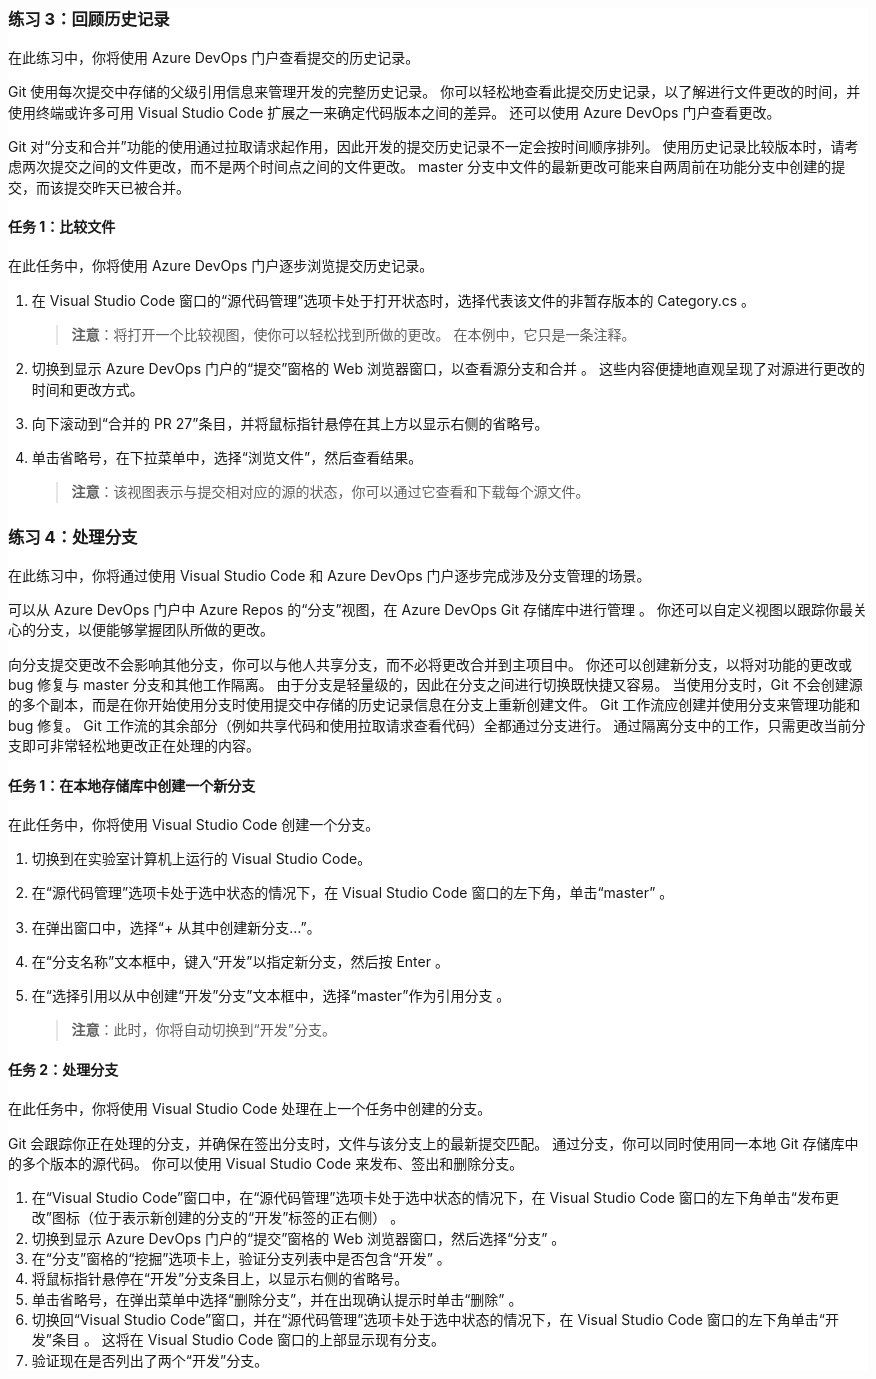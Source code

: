 ### <a name="exercise-3-review-history"></a>练习 3：回顾历史记录

在此练习中，你将使用 Azure DevOps 门户查看提交的历史记录。

Git 使用每次提交中存储的父级引用信息来管理开发的完整历史记录。 你可以轻松地查看此提交历史记录，以了解进行文件更改的时间，并使用终端或许多可用 Visual Studio Code 扩展之一来确定代码版本之间的差异。 还可以使用 Azure DevOps 门户查看更改。

Git 对“分支和合并”功能的使用通过拉取请求起作用，因此开发的提交历史记录不一定会按时间顺序排列。 使用历史记录比较版本时，请考虑两次提交之间的文件更改，而不是两个时间点之间的文件更改。 master 分支中文件的最新更改可能来自两周前在功能分支中创建的提交，而该提交昨天已被合并。

#### <a name="task-1-compare-files"></a>任务 1：比较文件

在此任务中，你将使用 Azure DevOps 门户逐步浏览提交历史记录。

1. 在 Visual Studio Code 窗口的“源代码管理”选项卡处于打开状态时，选择代表该文件的非暂存版本的 Category.cs 。

    > **注意**：将打开一个比较视图，使你可以轻松找到所做的更改。 在本例中，它只是一条注释。

1. 切换到显示 Azure DevOps 门户的“提交”窗格的 Web 浏览器窗口，以查看源分支和合并 。 这些内容便捷地直观呈现了对源进行更改的时间和更改方式。
1. 向下滚动到“合并的 PR 27”条目，并将鼠标指针悬停在其上方以显示右侧的省略号。
1. 单击省略号，在下拉菜单中，选择“浏览文件”，然后查看结果。

    > **注意**：该视图表示与提交相对应的源的状态，你可以通过它查看和下载每个源文件。

### <a name="exercise-4-work-with-branches"></a>练习 4：处理分支

在此练习中，你将通过使用 Visual Studio Code 和 Azure DevOps 门户逐步完成涉及分支管理的场景。

可以从 Azure DevOps 门户中 Azure Repos 的“分支”视图，在 Azure DevOps Git 存储库中进行管理 。 你还可以自定义视图以跟踪你最关心的分支，以便能够掌握团队所做的更改。

向分支提交更改不会影响其他分支，你可以与他人共享分支，而不必将更改合并到主项目中。 你还可以创建新分支，以将对功能的更改或 bug 修复与 master 分支和其他工作隔离。 由于分支是轻量级的，因此在分支之间进行切换既快捷又容易。 当使用分支时，Git 不会创建源的多个副本，而是在你开始使用分支时使用提交中存储的历史记录信息在分支上重新创建文件。 Git 工作流应创建并使用分支来管理功能和 bug 修复。 Git 工作流的其余部分（例如共享代码和使用拉取请求查看代码）全都通过分支进行。 通过隔离分支中的工作，只需更改当前分支即可非常轻松地更改正在处理的内容。

#### <a name="task-1-create-a-new-branch-in-your-local-repository"></a>任务 1：在本地存储库中创建一个新分支

在此任务中，你将使用 Visual Studio Code 创建一个分支。

1. 切换到在实验室计算机上运行的 Visual Studio Code。
1. 在“源代码管理”选项卡处于选中状态的情况下，在 Visual Studio Code 窗口的左下角，单击“master” 。
1. 在弹出窗口中，选择“+ 从其中创建新分支…”。
1. 在“分支名称”文本框中，键入“开发”以指定新分支，然后按 Enter  。
1. 在“选择引用以从中创建“开发”分支”文本框中，选择“master”作为引用分支 。

    > **注意**：此时，你将自动切换到“开发”分支。

#### <a name="task-2-work-with-branches"></a>任务 2：处理分支

在此任务中，你将使用 Visual Studio Code 处理在上一个任务中创建的分支。

Git 会跟踪你正在处理的分支，并确保在签出分支时，文件与该分支上的最新提交匹配。 通过分支，你可以同时使用同一本地 Git 存储库中的多个版本的源代码。 你可以使用 Visual Studio Code 来发布、签出和删除分支。

1. 在“Visual Studio Code”窗口中，在“源代码管理”选项卡处于选中状态的情况下，在 Visual Studio Code 窗口的左下角单击“发布更改”图标（位于表示新创建的分支的“开发”标签的正右侧）   。
1. 切换到显示 Azure DevOps 门户的“提交”窗格的 Web 浏览器窗口，然后选择“分支”  。
1. 在“分支”窗格的“挖掘”选项卡上，验证分支列表中是否包含“开发”  。
1. 将鼠标指针悬停在“开发”分支条目上，以显示右侧的省略号。
1. 单击省略号，在弹出菜单中选择“删除分支”，并在出现确认提示时单击“删除” 。
1. 切换回“Visual Studio Code”窗口，并在“源代码管理”选项卡处于选中状态的情况下，在 Visual Studio Code 窗口的左下角单击“开发”条目  。 这将在 Visual Studio Code 窗口的上部显示现有分支。
1. 验证现在是否列出了两个“开发”分支。
